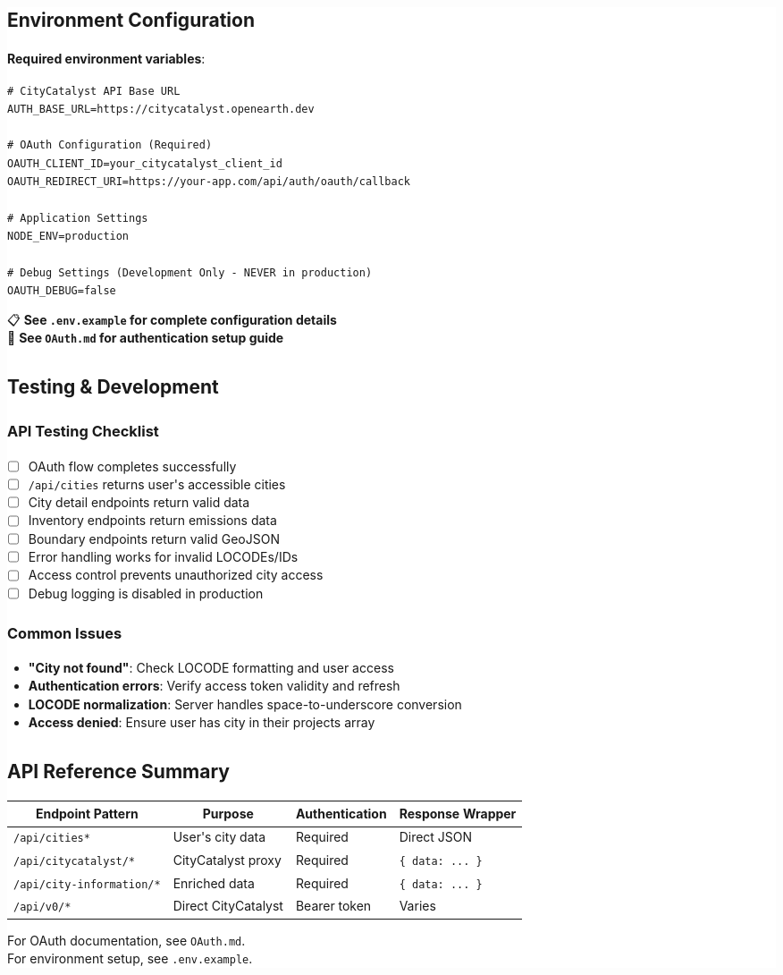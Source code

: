 ## Environment Configuration

**Required environment variables**:
```env
# CityCatalyst API Base URL
AUTH_BASE_URL=https://citycatalyst.openearth.dev

# OAuth Configuration (Required)
OAUTH_CLIENT_ID=your_citycatalyst_client_id
OAUTH_REDIRECT_URI=https://your-app.com/api/auth/oauth/callback

# Application Settings
NODE_ENV=production

# Debug Settings (Development Only - NEVER in production)
OAUTH_DEBUG=false
```

📋 **See `.env.example` for complete configuration details**  
🔐 **See `OAuth.md` for authentication setup guide**

## Testing & Development

### API Testing Checklist
- [ ] OAuth flow completes successfully
- [ ] `/api/cities` returns user's accessible cities
- [ ] City detail endpoints return valid data
- [ ] Inventory endpoints return emissions data
- [ ] Boundary endpoints return valid GeoJSON
- [ ] Error handling works for invalid LOCODEs/IDs
- [ ] Access control prevents unauthorized city access
- [ ] Debug logging is disabled in production

### Common Issues
- **"City not found"**: Check LOCODE formatting and user access
- **Authentication errors**: Verify access token validity and refresh
- **LOCODE normalization**: Server handles space-to-underscore conversion
- **Access denied**: Ensure user has city in their projects array

## API Reference Summary

| Endpoint Pattern | Purpose | Authentication | Response Wrapper |
|-----------------|---------|----------------|------------------|
| `/api/cities*` | User's city data | Required | Direct JSON |
| `/api/citycatalyst/*` | CityCatalyst proxy | Required | `{ data: ... }` |
| `/api/city-information/*` | Enriched data | Required | `{ data: ... }` |
| `/api/v0/*` | Direct CityCatalyst | Bearer token | Varies |

For OAuth documentation, see `OAuth.md`.  
For environment setup, see `.env.example`.